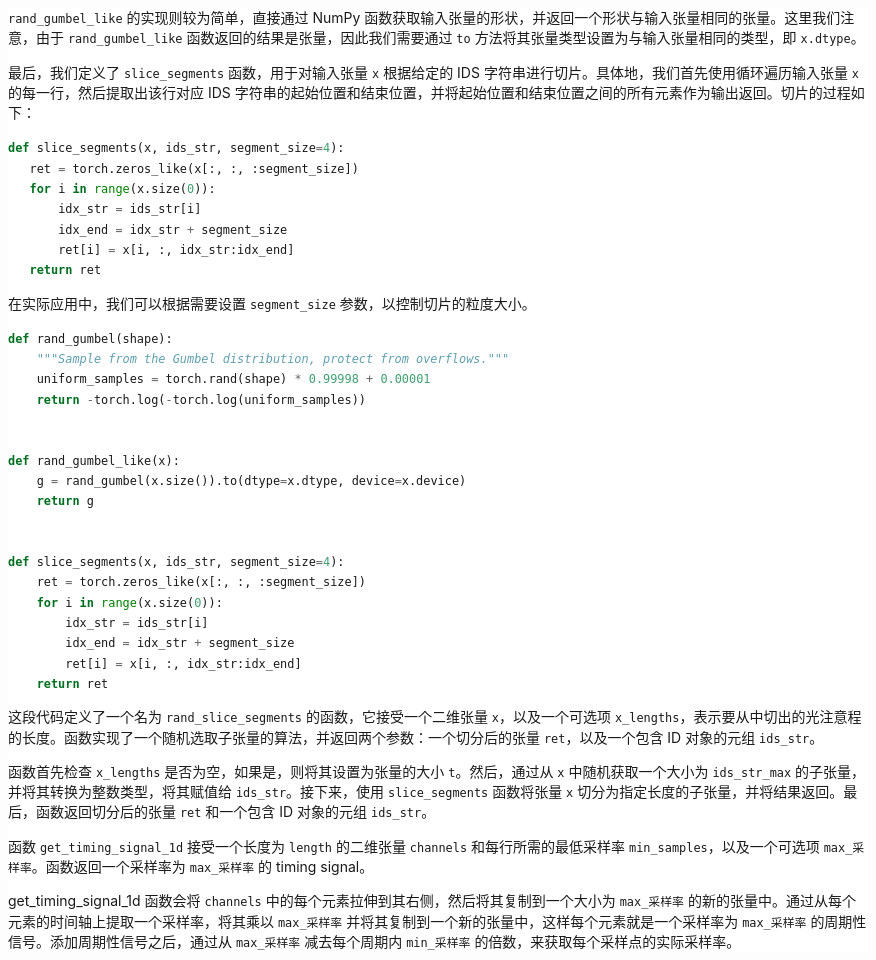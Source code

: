 `rand_gumbel_like` 的实现则较为简单，直接通过 NumPy 函数获取输入张量的形状，并返回一个形状与输入张量相同的张量。这里我们注意，由于 `rand_gumbel_like` 函数返回的结果是张量，因此我们需要通过 `to` 方法将其张量类型设置为与输入张量相同的类型，即 `x.dtype`。

最后，我们定义了 `slice_segments` 函数，用于对输入张量 `x` 根据给定的 IDS 字符串进行切片。具体地，我们首先使用循环遍历输入张量 `x` 的每一行，然后提取出该行对应 IDS 字符串的起始位置和结束位置，并将起始位置和结束位置之间的所有元素作为输出返回。切片的过程如下：

```py
def slice_segments(x, ids_str, segment_size=4):
   ret = torch.zeros_like(x[:, :, :segment_size])
   for i in range(x.size(0)):
       idx_str = ids_str[i]
       idx_end = idx_str + segment_size
       ret[i] = x[i, :, idx_str:idx_end]
   return ret
```

在实际应用中，我们可以根据需要设置 `segment_size` 参数，以控制切片的粒度大小。


```py
def rand_gumbel(shape):
    """Sample from the Gumbel distribution, protect from overflows."""
    uniform_samples = torch.rand(shape) * 0.99998 + 0.00001
    return -torch.log(-torch.log(uniform_samples))


def rand_gumbel_like(x):
    g = rand_gumbel(x.size()).to(dtype=x.dtype, device=x.device)
    return g


def slice_segments(x, ids_str, segment_size=4):
    ret = torch.zeros_like(x[:, :, :segment_size])
    for i in range(x.size(0)):
        idx_str = ids_str[i]
        idx_end = idx_str + segment_size
        ret[i] = x[i, :, idx_str:idx_end]
    return ret


```

这段代码定义了一个名为 `rand_slice_segments` 的函数，它接受一个二维张量 `x`，以及一个可选项 `x_lengths`，表示要从中切出的光注意程的长度。函数实现了一个随机选取子张量的算法，并返回两个参数：一个切分后的张量 `ret`，以及一个包含 ID 对象的元组 `ids_str`。

函数首先检查 `x_lengths` 是否为空，如果是，则将其设置为张量的大小 `t`。然后，通过从 `x` 中随机获取一个大小为 `ids_str_max` 的子张量，并将其转换为整数类型，将其赋值给 `ids_str`。接下来，使用 `slice_segments` 函数将张量 `x` 切分为指定长度的子张量，并将结果返回。最后，函数返回切分后的张量 `ret` 和一个包含 ID 对象的元组 `ids_str`。

函数 `get_timing_signal_1d` 接受一个长度为 `length` 的二维张量 `channels` 和每行所需的最低采样率 `min_samples`，以及一个可选项 `max_采样率`。函数返回一个采样率为 `max_采样率` 的 timing signal。

get_timing_signal_1d 函数会将 `channels` 中的每个元素拉伸到其右侧，然后将其复制到一个大小为 `max_采样率` 的新的张量中。通过从每个元素的时间轴上提取一个采样率，将其乘以 `max_采样率` 并将其复制到一个新的张量中，这样每个元素就是一个采样率为 `max_采样率` 的周期性信号。添加周期性信号之后，通过从 `max_采样率` 减去每个周期内 `min_采样率` 的倍数，来获取每个采样点的实际采样率。
